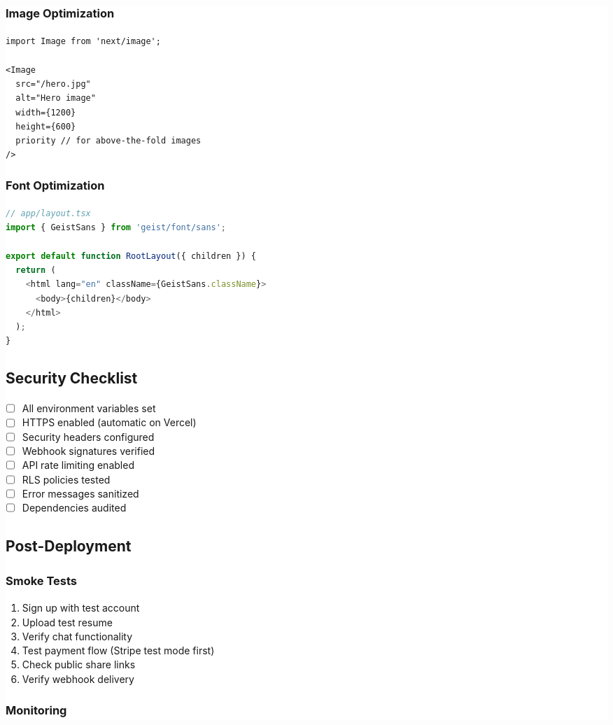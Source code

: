 ### Image Optimization

```tsx
import Image from 'next/image';

<Image
  src="/hero.jpg"
  alt="Hero image"
  width={1200}
  height={600}
  priority // for above-the-fold images
/>
```

### Font Optimization

```typescript
// app/layout.tsx
import { GeistSans } from 'geist/font/sans';

export default function RootLayout({ children }) {
  return (
    <html lang="en" className={GeistSans.className}>
      <body>{children}</body>
    </html>
  );
}
```

## Security Checklist

- [ ] All environment variables set
- [ ] HTTPS enabled (automatic on Vercel)
- [ ] Security headers configured
- [ ] Webhook signatures verified
- [ ] API rate limiting enabled
- [ ] RLS policies tested
- [ ] Error messages sanitized
- [ ] Dependencies audited

## Post-Deployment

### Smoke Tests

1. Sign up with test account
2. Upload test resume
3. Verify chat functionality
4. Test payment flow (Stripe test mode first)
5. Check public share links
6. Verify webhook delivery

### Monitoring
